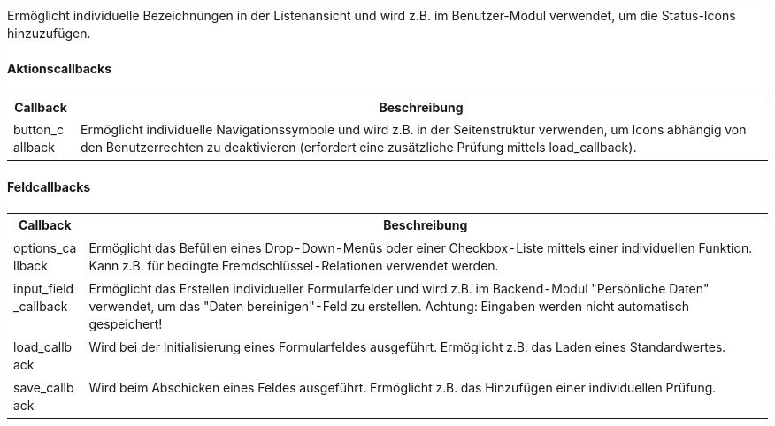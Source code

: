   <td>Ermöglicht individuelle Bezeichnungen in der Listenansicht und wird z.B.
      im Benutzer-Modul verwendet, um die Status-Icons hinzuzufügen.</td>
</tr>
</table>


#### Aktionscallbacks

<table>
<tr>
  <th>Callback</th>
  <th>Beschreibung</th>
</tr>
<tr>
  <td>button_callback</td>
  <td>Ermöglicht individuelle Navigationssymbole und wird z.B. in der
      Seitenstruktur verwenden, um Icons abhängig von den Benutzerrechten zu
      deaktivieren (erfordert eine zusätzliche Prüfung mittels
      load_callback).</td>
</tr>
</table>


#### Feldcallbacks

<table>
<tr>
  <th>Callback</th>
  <th>Beschreibung</th>
</tr>
<tr>
  <td>options_callback</td>
  <td>Ermöglicht das Befüllen eines Drop-Down-Menüs oder einer Checkbox-Liste
      mittels einer individuellen Funktion. Kann z.B. für bedingte
      Fremdschlüssel-Relationen verwendet werden.</td>
</tr>
<tr>
  <td>input_field_callback</td>
  <td>Ermöglicht das Erstellen individueller Formularfelder und wird z.B. im
      Backend-Modul "Persönliche Daten" verwendet, um das
      "Daten bereinigen"-Feld zu erstellen. Achtung: Eingaben werden nicht
      automatisch gespeichert!</td>
</tr>
<tr>
  <td>load_callback</td>
  <td>Wird bei der Initialisierung eines Formularfeldes ausgeführt. Ermöglicht
      z.B. das Laden eines Standardwertes.</td>
</tr>
<tr>
  <td>save_callback</td>
  <td>Wird beim Abschicken eines Feldes ausgeführt. Ermöglicht z.B. das
      Hinzufügen einer individuellen Prüfung.</td>
</tr>
</table>


[1]: 02-Administration-area.md#datens%C3%A4tze-auflisten
